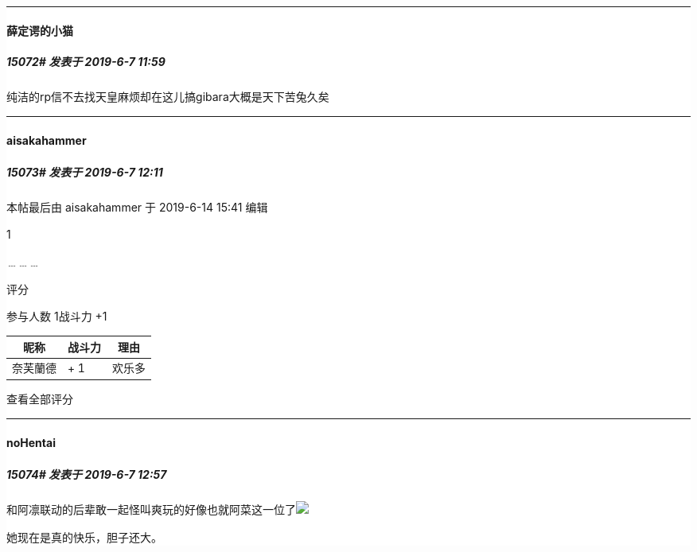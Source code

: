 -----

####  薛定谔的小猫  
##### 15072#       发表于 2019-6-7 11:59




纯洁的rp信不去找天皇麻烦却在这儿搞gibara大概是天下苦兔久矣







-----

####  aisakahammer  
##### 15073#       发表于 2019-6-7 12:11



 本帖最后由 aisakahammer 于 2019-6-14 15:41 编辑 

1



﹍﹍﹍

评分





 参与人数 1战斗力 +1

|昵称|战斗力|理由|
|----|---|---|
| 奈芙蘭德| + 1|欢乐多|



查看全部评分






-----

####  noHentai  
##### 15074#       发表于 2019-6-7 12:57




和阿凛联动的后辈敢一起怪叫爽玩的好像也就阿菜这一位了<img src="https://static.saraba1st.com/image/smiley/face2017/067.png" referrerpolicy="no-referrer">

她现在是真的快乐，胆子还大。




